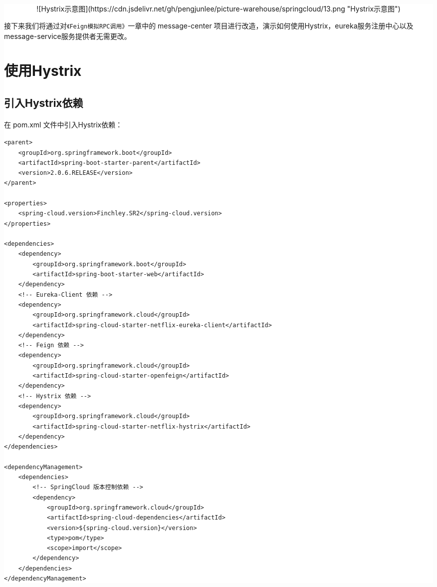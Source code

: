 <div align=center>![Hystrix示意图](https://cdn.jsdelivr.net/gh/pengjunlee/picture-warehouse/springcloud/13.png "Hystrix示意图")
<div align=left>

接下来我们将通过对`《Feign模拟RPC调用》`一章中的 message-center 项目进行改造，演示如何使用Hystrix，eureka服务注册中心以及message-service服务提供者无需更改。

# 使用Hystrix
## 引入Hystrix依赖
在 pom.xml 文件中引入Hystrix依赖：

	<parent>
		<groupId>org.springframework.boot</groupId>
		<artifactId>spring-boot-starter-parent</artifactId>
		<version>2.0.6.RELEASE</version>
	</parent>
 
	<properties>
		<spring-cloud.version>Finchley.SR2</spring-cloud.version>
	</properties>
 
	<dependencies>
		<dependency>
			<groupId>org.springframework.boot</groupId>
			<artifactId>spring-boot-starter-web</artifactId>
		</dependency>
		<!-- Eureka-Client 依赖 -->
		<dependency>
			<groupId>org.springframework.cloud</groupId>
			<artifactId>spring-cloud-starter-netflix-eureka-client</artifactId>
		</dependency>
		<!-- Feign 依赖 -->
		<dependency>
			<groupId>org.springframework.cloud</groupId>
			<artifactId>spring-cloud-starter-openfeign</artifactId>
		</dependency>
		<!-- Hystrix 依赖 -->
		<dependency>
			<groupId>org.springframework.cloud</groupId>
			<artifactId>spring-cloud-starter-netflix-hystrix</artifactId>
		</dependency>
	</dependencies>
 
	<dependencyManagement>
		<dependencies>
			<!-- SpringCloud 版本控制依赖 -->
			<dependency>
				<groupId>org.springframework.cloud</groupId>
				<artifactId>spring-cloud-dependencies</artifactId>
				<version>${spring-cloud.version}</version>
				<type>pom</type>
				<scope>import</scope>
			</dependency>
		</dependencies>
	</dependencyManagement>
